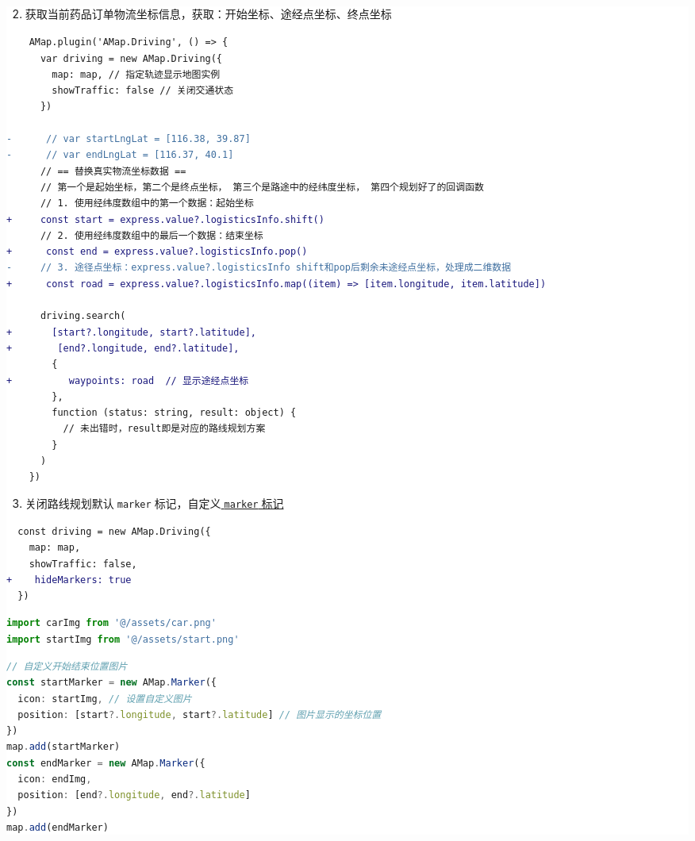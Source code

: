 2. 获取当前药品订单物流坐标信息，获取：开始坐标、途经点坐标、终点坐标

```diff
    AMap.plugin('AMap.Driving', () => {
      var driving = new AMap.Driving({
        map: map, // 指定轨迹显示地图实例
        showTraffic: false // 关闭交通状态
      })

-      // var startLngLat = [116.38, 39.87]
-      // var endLngLat = [116.37, 40.1]
      // == 替换真实物流坐标数据 ==
      // 第一个是起始坐标，第二个是终点坐标， 第三个是路途中的经纬度坐标， 第四个规划好了的回调函数
      // 1. 使用经纬度数组中的第一个数据：起始坐标
+     const start = express.value?.logisticsInfo.shift()
      // 2. 使用经纬度数组中的最后一个数据：结束坐标
+      const end = express.value?.logisticsInfo.pop()
-     // 3. 途径点坐标：express.value?.logisticsInfo shift和pop后剩余未途经点坐标，处理成二维数据
+      const road = express.value?.logisticsInfo.map((item) => [item.longitude, item.latitude])

      driving.search(
+       [start?.longitude, start?.latitude],
+        [end?.longitude, end?.latitude],
        {
+          waypoints: road  // 显示途经点坐标
        },
        function (status: string, result: object) {
          // 未出错时，result即是对应的路线规划方案
        }
      )
    })
```

3. 关闭路线规划默认 `marker` 标记，自定义[ `marker` 标记 ](https://lbs.amap.com/api/jsapi-v2/guide/map/map-layer)

```diff
  const driving = new AMap.Driving({
    map: map,
    showTraffic: false,
+    hideMarkers: true
  })
```

```ts
import carImg from '@/assets/car.png'
import startImg from '@/assets/start.png'
```

```ts
// 自定义开始结束位置图片
const startMarker = new AMap.Marker({
  icon: startImg, // 设置自定义图片
  position: [start?.longitude, start?.latitude] // 图片显示的坐标位置
})
map.add(startMarker)
const endMarker = new AMap.Marker({
  icon: endImg,
  position: [end?.longitude, end?.latitude]
})
map.add(endMarker)
```

